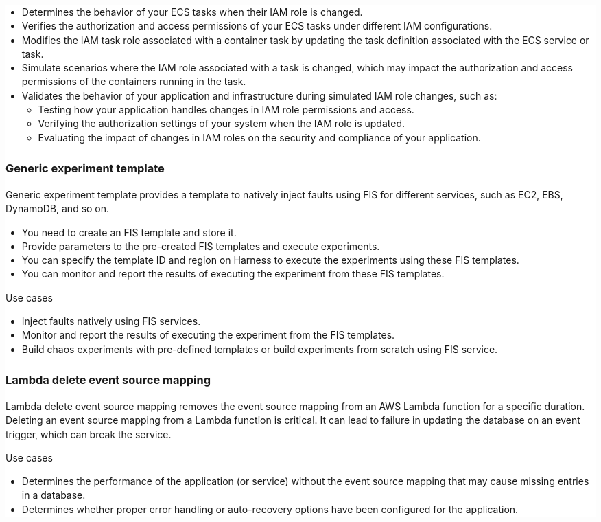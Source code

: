 - Determines the behavior of your ECS tasks when their IAM role is changed.
- Verifies the authorization and access permissions of your ECS tasks under different IAM configurations.
- Modifies the IAM task role associated with a container task by updating the task definition associated with the ECS service or task.
- Simulate scenarios where the IAM role associated with a task is changed, which may impact the authorization and access permissions of the containers running in the task.
- Validates the behavior of your application and infrastructure during simulated IAM role changes, such as:
  - Testing how your application handles changes in IAM role permissions and access.
  - Verifying the authorization settings of your system when the IAM role is updated.
  - Evaluating the impact of changes in IAM roles on the security and compliance of your application.

</Accordion>
</FaultDetailsCard>

<FaultDetailsCard category="aws">

### Generic experiment template

Generic experiment template provides a template to natively inject faults using FIS for different services, such as EC2, EBS, DynamoDB, and so on.
- You need to create an FIS template and store it.
- Provide parameters to the pre-created FIS templates and execute experiments.
- You can specify the template ID and region on Harness to execute the experiments using these FIS templates.
- You can monitor and report the results of executing the experiment from these FIS templates.

<Accordion color="green">
<summary>Use cases</summary>

- Inject faults natively using FIS services.
- Monitor and report the results of executing the experiment from the FIS templates.
- Build chaos experiments with pre-defined templates or build experiments from scratch using FIS service.

</Accordion>
</FaultDetailsCard>

<FaultDetailsCard category="aws">

### Lambda delete event source mapping

Lambda delete event source mapping removes the event source mapping from an AWS Lambda function for a specific duration. Deleting an event source mapping from a Lambda function is critical. It can lead to failure in updating the database on an event trigger, which can break the service.

<Accordion color="green">
<summary>Use cases</summary>

- Determines the performance of the application (or service) without the event source mapping that may cause missing entries in a database.
- Determines whether proper error handling or auto-recovery options have been configured for the application.

</Accordion>
</FaultDetailsCard>
